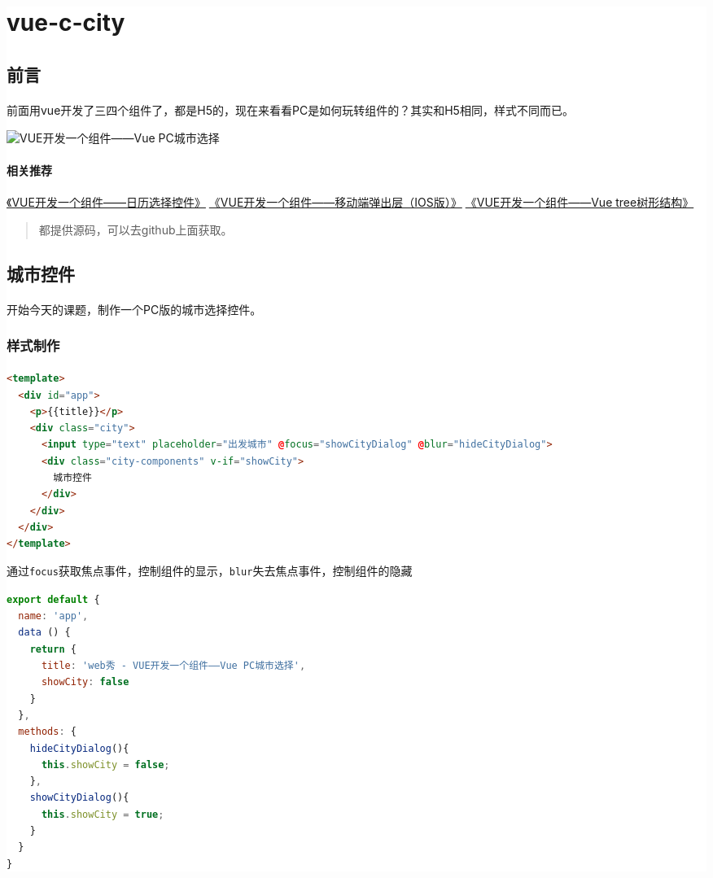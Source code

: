 # vue-c-city

## 前言
前面用vue开发了三四个组件了，都是H5的，现在来看看PC是如何玩转组件的？其实和H5相同，样式不同而已。

![VUE开发一个组件——Vue PC城市选择](http://cdn.javanx.cn/wp-content/themes/lensnews2.2/images/post/20181127151310.gif)

#### 相关推荐
[《VUE开发一个组件——日历选择控件》](http://www.javanx.cn/20181105/vue-c-calendar/)
[《VUE开发一个组件——移动端弹出层（IOS版）》](http://www.javanx.cn/20181106/vue-h5-popup/)
[《VUE开发一个组件——Vue tree树形结构》](http://www.javanx.cn/20181123/vue-tree/)

> 都提供源码，可以去github上面获取。

## 城市控件
开始今天的课题，制作一个PC版的城市选择控件。

### 样式制作

```html
<template>
  <div id="app">
    <p>{{title}}</p>
    <div class="city">
      <input type="text" placeholder="出发城市" @focus="showCityDialog" @blur="hideCityDialog">
      <div class="city-components" v-if="showCity">
        城市控件
      </div>
    </div>
  </div>
</template>
```

通过`focus`获取焦点事件，控制组件的显示，`blur`失去焦点事件，控制组件的隐藏
```javascript
export default {
  name: 'app',
  data () {
    return {
      title: 'web秀 - VUE开发一个组件——Vue PC城市选择',
      showCity: false
    }
  },
  methods: {
    hideCityDialog(){
      this.showCity = false;
    },
    showCityDialog(){
      this.showCity = true;
    }
  }
}
```
